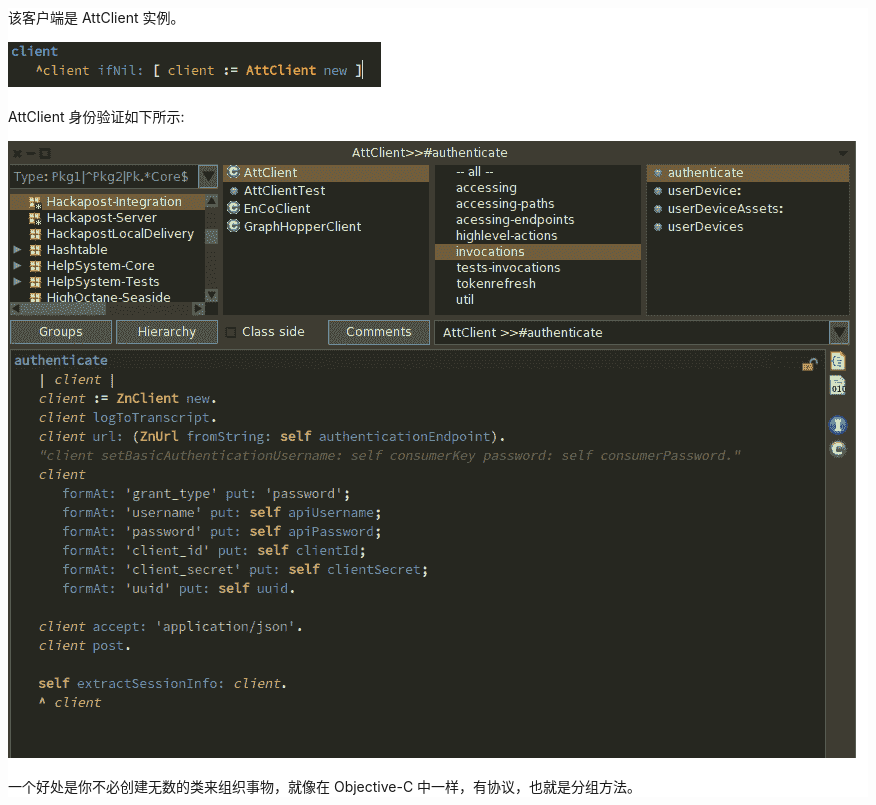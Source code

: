 该客户端是 AttClient 实例。

![](img/798457133934e82df71e6eff6d3f937f.png)

AttClient 身份验证如下所示:

![](img/a1c2b143175f467d16461557e26c94d6.png)

一个好处是你不必创建无数的类来组织事物，就像在 Objective-C 中一样，有协议，也就是分组方法。
